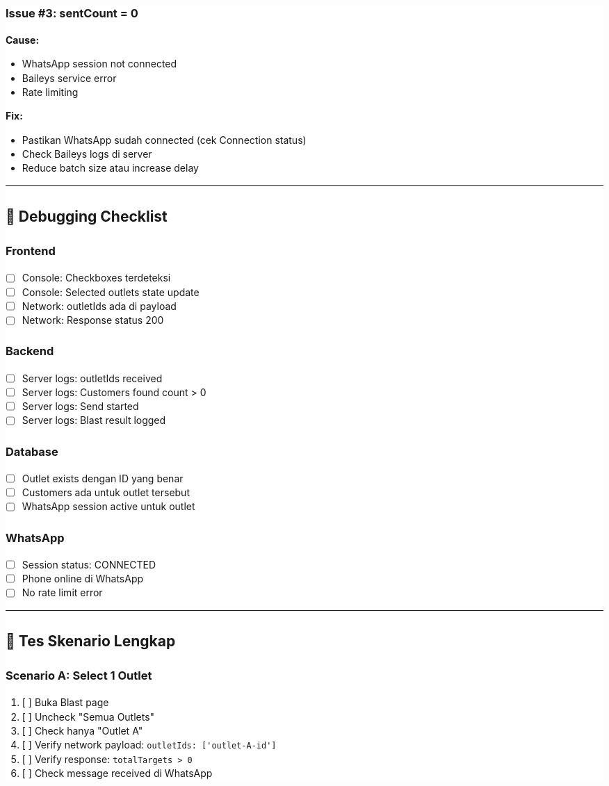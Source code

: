 ### Issue #3: sentCount = 0

**Cause:**
- WhatsApp session not connected
- Baileys service error
- Rate limiting

**Fix:**
- Pastikan WhatsApp sudah connected (cek Connection status)
- Check Baileys logs di server
- Reduce batch size atau increase delay

---

## 📝 Debugging Checklist

### Frontend
- [ ] Console: Checkboxes terdeteksi
- [ ] Console: Selected outlets state update
- [ ] Network: outletIds ada di payload
- [ ] Network: Response status 200

### Backend
- [ ] Server logs: outletIds received
- [ ] Server logs: Customers found count > 0
- [ ] Server logs: Send started
- [ ] Server logs: Blast result logged

### Database
- [ ] Outlet exists dengan ID yang benar
- [ ] Customers ada untuk outlet tersebut
- [ ] WhatsApp session active untuk outlet

### WhatsApp
- [ ] Session status: CONNECTED
- [ ] Phone online di WhatsApp
- [ ] No rate limit error

---

## 🚀 Tes Skenario Lengkap

### Scenario A: Select 1 Outlet
1. [ ] Buka Blast page
2. [ ] Uncheck "Semua Outlets"
3. [ ] Check hanya "Outlet A"
4. [ ] Verify network payload: `outletIds: ['outlet-A-id']`
5. [ ] Verify response: `totalTargets > 0`
6. [ ] Check message received di WhatsApp
